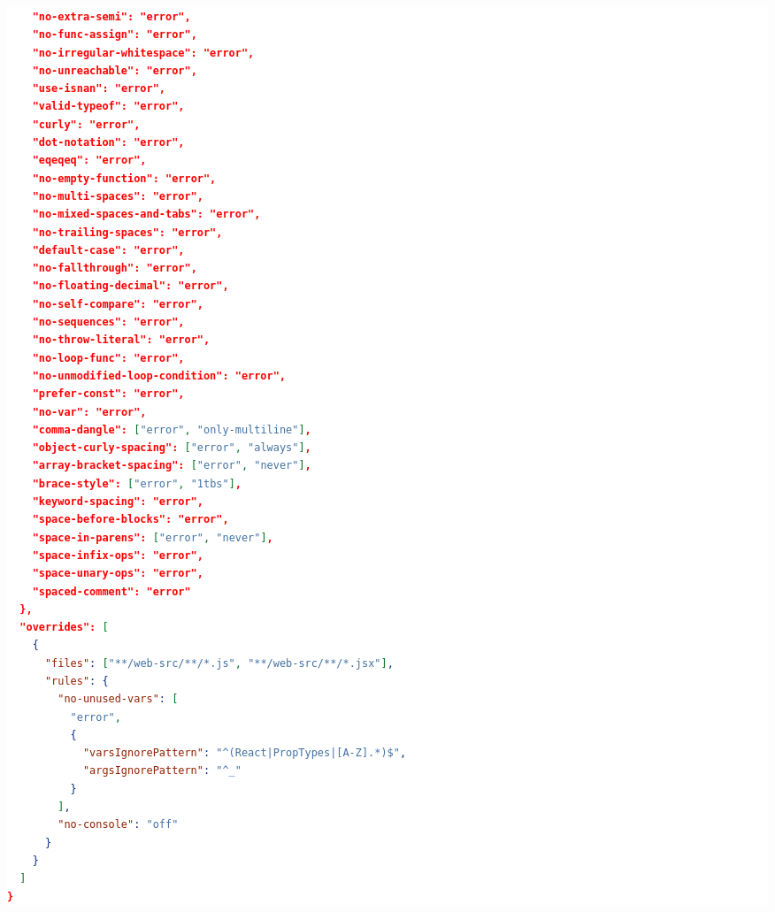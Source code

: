 ```json
    "no-extra-semi": "error",
    "no-func-assign": "error",
    "no-irregular-whitespace": "error",
    "no-unreachable": "error",
    "use-isnan": "error",
    "valid-typeof": "error",
    "curly": "error",
    "dot-notation": "error",
    "eqeqeq": "error",
    "no-empty-function": "error",
    "no-multi-spaces": "error",
    "no-mixed-spaces-and-tabs": "error",
    "no-trailing-spaces": "error",
    "default-case": "error",
    "no-fallthrough": "error",
    "no-floating-decimal": "error",
    "no-self-compare": "error",
    "no-sequences": "error",
    "no-throw-literal": "error",
    "no-loop-func": "error",
    "no-unmodified-loop-condition": "error",
    "prefer-const": "error",
    "no-var": "error",
    "comma-dangle": ["error", "only-multiline"],
    "object-curly-spacing": ["error", "always"],
    "array-bracket-spacing": ["error", "never"],
    "brace-style": ["error", "1tbs"],
    "keyword-spacing": "error",
    "space-before-blocks": "error",
    "space-in-parens": ["error", "never"],
    "space-infix-ops": "error",
    "space-unary-ops": "error",
    "spaced-comment": "error"
  },
  "overrides": [
    {
      "files": ["**/web-src/**/*.js", "**/web-src/**/*.jsx"],
      "rules": {
        "no-unused-vars": [
          "error",
          {
            "varsIgnorePattern": "^(React|PropTypes|[A-Z].*)$",
            "argsIgnorePattern": "^_"
          }
        ],
        "no-console": "off"
      }
    }
  ]
}
```
